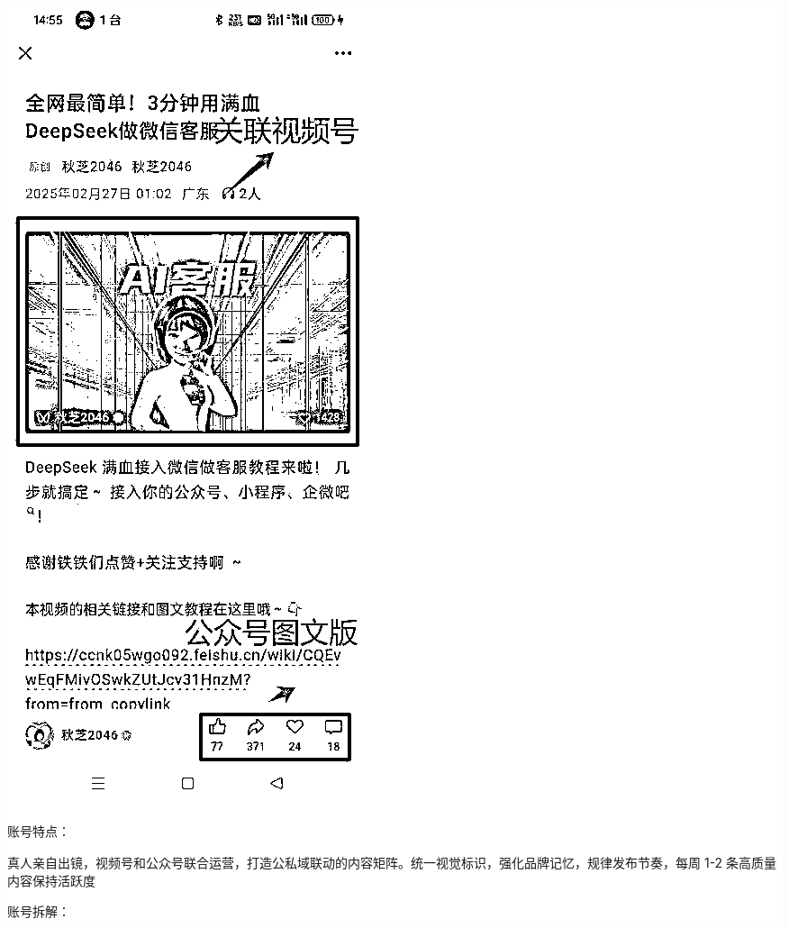![](img/c1b7c2a9596e98f1f259fd3d0014db91.png)

账号特点：

真人亲自出镜，视频号和公众号联合运营，打造公私域联动的内容矩阵。统一视觉标识，强化品牌记忆，规律发布节奏，每周 1-2 条高质量内容保持活跃度

账号拆解：
